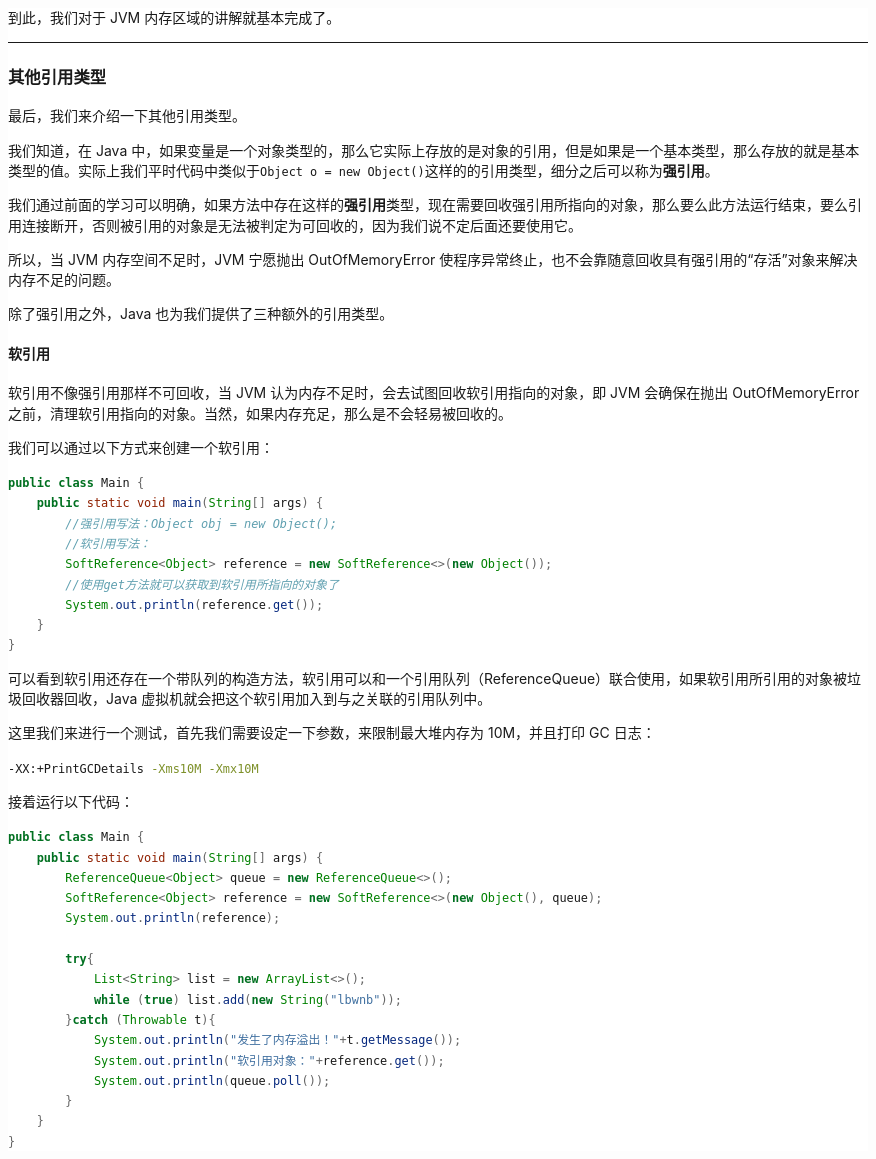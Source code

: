 到此，我们对于 JVM 内存区域的讲解就基本完成了。

---

### 其他引用类型

最后，我们来介绍一下其他引用类型。

我们知道，在 Java 中，如果变量是一个对象类型的，那么它实际上存放的是对象的引用，但是如果是一个基本类型，那么存放的就是基本类型的值。实际上我们平时代码中类似于`Object o = new Object()`这样的的引用类型，细分之后可以称为**强引用**。

我们通过前面的学习可以明确，如果方法中存在这样的**强引用**类型，现在需要回收强引用所指向的对象，那么要么此方法运行结束，要么引用连接断开，否则被引用的对象是无法被判定为可回收的，因为我们说不定后面还要使用它。

所以，当 JVM 内存空间不足时，JVM 宁愿抛出 OutOfMemoryError 使程序异常终止，也不会靠随意回收具有强引用的“存活”对象来解决内存不足的问题。

除了强引用之外，Java 也为我们提供了三种额外的引用类型。

#### 软引用

软引用不像强引用那样不可回收，当 JVM 认为内存不足时，会去试图回收软引用指向的对象，即 JVM 会确保在抛出 OutOfMemoryError 之前，清理软引用指向的对象。当然，如果内存充足，那么是不会轻易被回收的。

我们可以通过以下方式来创建一个软引用：

```java
public class Main {
    public static void main(String[] args) {
        //强引用写法：Object obj = new Object();
        //软引用写法：
        SoftReference<Object> reference = new SoftReference<>(new Object());
        //使用get方法就可以获取到软引用所指向的对象了
        System.out.println(reference.get());
    }
}
```

可以看到软引用还存在一个带队列的构造方法，软引用可以和一个引用队列（ReferenceQueue）联合使用，如果软引用所引用的对象被垃圾回收器回收，Java 虚拟机就会把这个软引用加入到与之关联的引用队列中。

这里我们来进行一个测试，首先我们需要设定一下参数，来限制最大堆内存为 10M，并且打印 GC 日志：

```sh
-XX:+PrintGCDetails -Xms10M -Xmx10M
```

接着运行以下代码：

```java
public class Main {
    public static void main(String[] args) {
        ReferenceQueue<Object> queue = new ReferenceQueue<>();
        SoftReference<Object> reference = new SoftReference<>(new Object(), queue);
        System.out.println(reference);

        try{
            List<String> list = new ArrayList<>();
            while (true) list.add(new String("lbwnb"));
        }catch (Throwable t){
            System.out.println("发生了内存溢出！"+t.getMessage());
            System.out.println("软引用对象："+reference.get());
            System.out.println(queue.poll());
        }
    }
}
```
